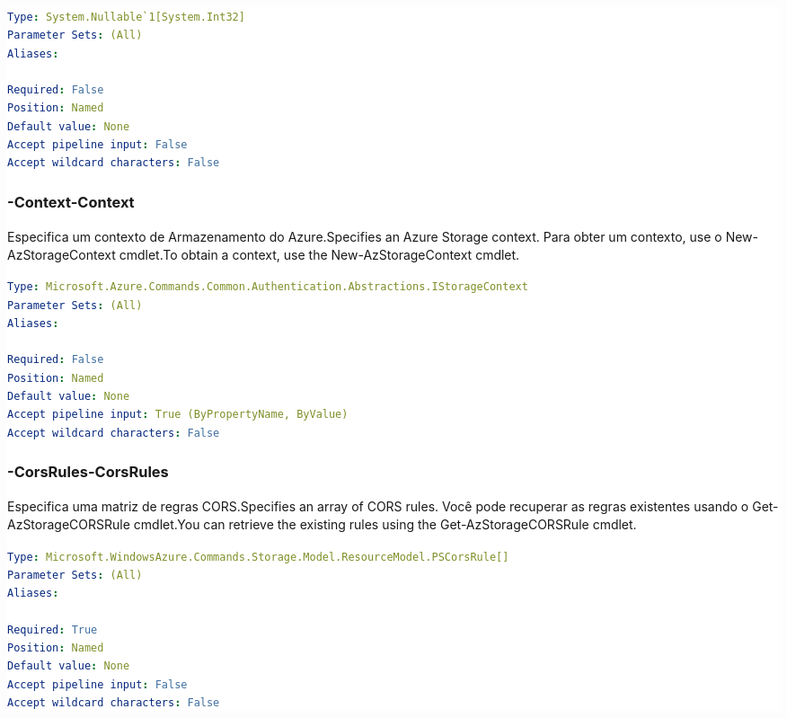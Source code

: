 ```yaml
Type: System.Nullable`1[System.Int32]
Parameter Sets: (All)
Aliases:

Required: False
Position: Named
Default value: None
Accept pipeline input: False
Accept wildcard characters: False
```

### <span data-ttu-id="53316-132">-Context</span><span class="sxs-lookup"><span data-stu-id="53316-132">-Context</span></span>
<span data-ttu-id="53316-133">Especifica um contexto de Armazenamento do Azure.</span><span class="sxs-lookup"><span data-stu-id="53316-133">Specifies an Azure Storage context.</span></span>
<span data-ttu-id="53316-134">Para obter um contexto, use o New-AzStorageContext cmdlet.</span><span class="sxs-lookup"><span data-stu-id="53316-134">To obtain a context, use the New-AzStorageContext cmdlet.</span></span>

```yaml
Type: Microsoft.Azure.Commands.Common.Authentication.Abstractions.IStorageContext
Parameter Sets: (All)
Aliases:

Required: False
Position: Named
Default value: None
Accept pipeline input: True (ByPropertyName, ByValue)
Accept wildcard characters: False
```

### <span data-ttu-id="53316-135">-CorsRules</span><span class="sxs-lookup"><span data-stu-id="53316-135">-CorsRules</span></span>
<span data-ttu-id="53316-136">Especifica uma matriz de regras CORS.</span><span class="sxs-lookup"><span data-stu-id="53316-136">Specifies an array of CORS rules.</span></span>
<span data-ttu-id="53316-137">Você pode recuperar as regras existentes usando o Get-AzStorageCORSRule cmdlet.</span><span class="sxs-lookup"><span data-stu-id="53316-137">You can retrieve the existing rules using the Get-AzStorageCORSRule cmdlet.</span></span>

```yaml
Type: Microsoft.WindowsAzure.Commands.Storage.Model.ResourceModel.PSCorsRule[]
Parameter Sets: (All)
Aliases:

Required: True
Position: Named
Default value: None
Accept pipeline input: False
Accept wildcard characters: False
```
